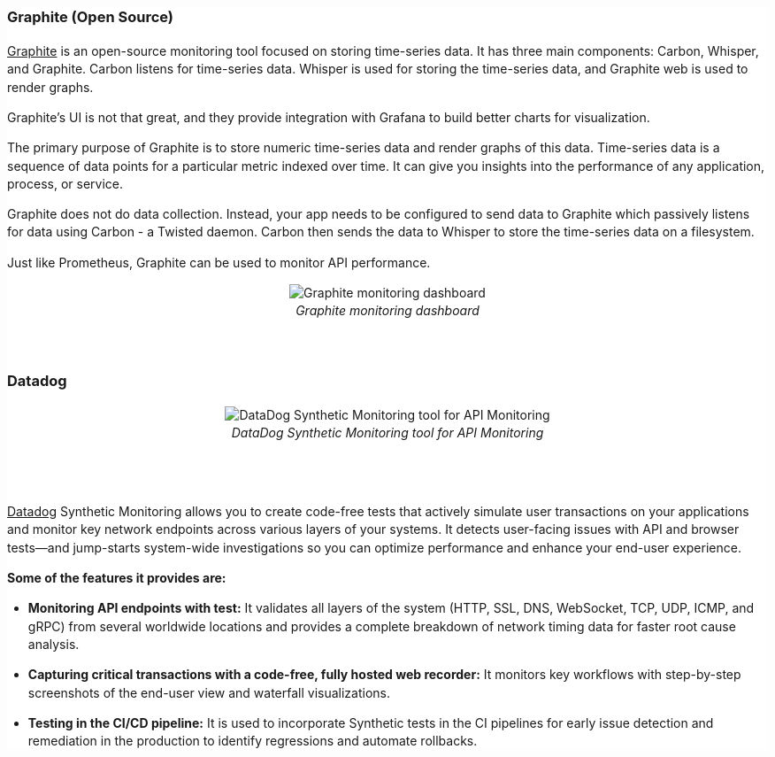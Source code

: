 ### Graphite (Open Source)

<a href = "https://graphiteapp.org/" rel="noopener noreferrer nofollow" target="_blank">Graphite</a> is an open-source monitoring tool focused on storing time-series data. It has three main components: Carbon, Whisper, and Graphite. Carbon listens for time-series data. Whisper is used for storing the time-series data, and Graphite web is used to render graphs.

Graphite’s UI is not that great, and they provide integration with Grafana to build better charts for visualization.

The primary purpose of Graphite is to store numeric time-series data and render graphs of this data. Time-series data is a sequence of data points for a particular metric indexed over time. It can give you insights into the performance of any application, process, or service.

Graphite does not do data collection. Instead, your app needs to be configured to send data to Graphite which passively listens for data using Carbon - a Twisted daemon. Carbon then sends the data to Whisper to store the time-series data on a filesystem.

Just like Prometheus, Graphite can be used to monitor API performance.



<figure data-zoomable align='center'>
    <img className="box-shadowed-image" src="/img/blog/2024/02/graphite_monitoring.webp" alt="Graphite monitoring dashboard"/>
    <figcaption><i>Graphite monitoring dashboard</i></figcaption>
</figure>
<br/>

### Datadog

<figure data-zoomable align='center'>
    <img src="/img/blog/2022/07/api_monitoring_datadog.webp" alt="DataDog Synthetic Monitoring tool for API Monitoring"/>
    <figcaption><i>DataDog Synthetic Monitoring tool for API Monitoring</i></figcaption>
</figure>

<br></br>

<a href = "https://www.datadoghq.com/" rel="noopener noreferrer nofollow" target="_blank">Datadog</a> Synthetic Monitoring allows you to create code-free tests that actively simulate user transactions on your applications and monitor key network endpoints across various layers of your systems. It detects user-facing issues with API and browser tests—and jump-starts system-wide investigations so you can optimize performance and enhance your end-user experience.

**Some of the features it provides are:** 

- **Monitoring API endpoints with test:**  It validates all layers of the system (HTTP, SSL, DNS, WebSocket, TCP, UDP, ICMP, and gRPC) from several worldwide locations and provides a complete breakdown of network timing data for faster root cause analysis.

- **Capturing critical transactions with a code-free, fully hosted web recorder:**  It monitors key workflows with step-by-step screenshots of the end-user view and waterfall visualizations.

- **Testing in the CI/CD pipeline:**  It is used to incorporate Synthetic tests in the CI pipelines for early issue detection and remediation in the production to identify regressions and automate rollbacks.
